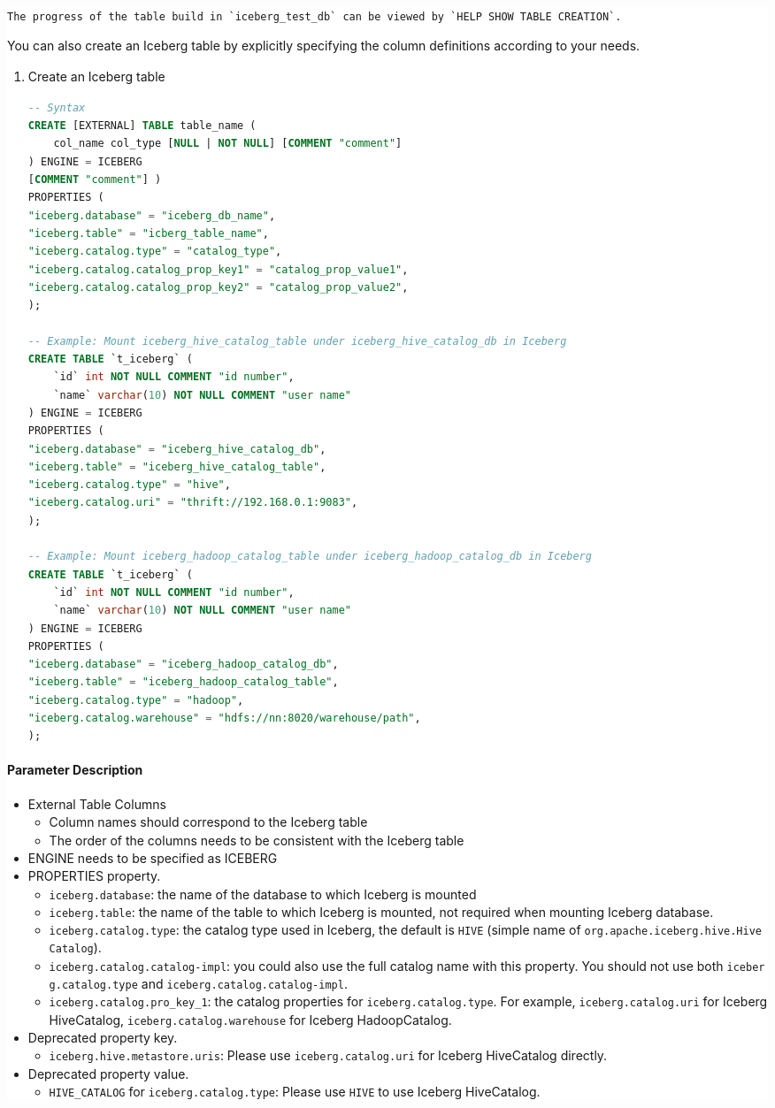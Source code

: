     The progress of the table build in `iceberg_test_db` can be viewed by `HELP SHOW TABLE CREATION`.


You can also create an Iceberg table by explicitly specifying the column definitions according to your needs.

1. Create an Iceberg table

    ```sql
    -- Syntax
    CREATE [EXTERNAL] TABLE table_name (
        col_name col_type [NULL | NOT NULL] [COMMENT "comment"]
    ) ENGINE = ICEBERG
    [COMMENT "comment"] )
    PROPERTIES (
    "iceberg.database" = "iceberg_db_name",
    "iceberg.table" = "icberg_table_name",
    "iceberg.catalog.type" = "catalog_type",
    "iceberg.catalog.catalog_prop_key1" = "catalog_prop_value1",
    "iceberg.catalog.catalog_prop_key2" = "catalog_prop_value2",
    );

    -- Example: Mount iceberg_hive_catalog_table under iceberg_hive_catalog_db in Iceberg
    CREATE TABLE `t_iceberg` (
        `id` int NOT NULL COMMENT "id number",
        `name` varchar(10) NOT NULL COMMENT "user name"
    ) ENGINE = ICEBERG
    PROPERTIES (
    "iceberg.database" = "iceberg_hive_catalog_db",
    "iceberg.table" = "iceberg_hive_catalog_table",
    "iceberg.catalog.type" = "hive",
    "iceberg.catalog.uri" = "thrift://192.168.0.1:9083",
    );

    -- Example: Mount iceberg_hadoop_catalog_table under iceberg_hadoop_catalog_db in Iceberg
    CREATE TABLE `t_iceberg` (
        `id` int NOT NULL COMMENT "id number",
        `name` varchar(10) NOT NULL COMMENT "user name"
    ) ENGINE = ICEBERG
    PROPERTIES (
    "iceberg.database" = "iceberg_hadoop_catalog_db",
    "iceberg.table" = "iceberg_hadoop_catalog_table",
    "iceberg.catalog.type" = "hadoop",
    "iceberg.catalog.warehouse" = "hdfs://nn:8020/warehouse/path",
    );
    ```

#### Parameter Description

- External Table Columns
    - Column names should correspond to the Iceberg table
    - The order of the columns needs to be consistent with the Iceberg table
- ENGINE needs to be specified as ICEBERG
- PROPERTIES property.
    - `iceberg.database`: the name of the database to which Iceberg is mounted
    - `iceberg.table`: the name of the table to which Iceberg is mounted, not required when mounting Iceberg database.
    - `iceberg.catalog.type`: the catalog type used in Iceberg, the default is `HIVE` (simple name of `org.apache.iceberg.hive.HiveCatalog`).
    - `iceberg.catalog.catalog-impl`: you could also use the full catalog name with this property. You should not use both `iceberg.catalog.type` and `iceberg.catalog.catalog-impl`.
    - `iceberg.catalog.pro_key_1`: the catalog properties for `iceberg.catalog.type`. For example, `iceberg.catalog.uri` for Iceberg HiveCatalog, `iceberg.catalog.warehouse` for Iceberg HadoopCatalog.
- Deprecated property key.
    - `iceberg.hive.metastore.uris`: Please use `iceberg.catalog.uri` for Iceberg HiveCatalog directly.
- Deprecated property value.
    - `HIVE_CATALOG` for `iceberg.catalog.type`: Please use `HIVE` to use Iceberg HiveCatalog.
